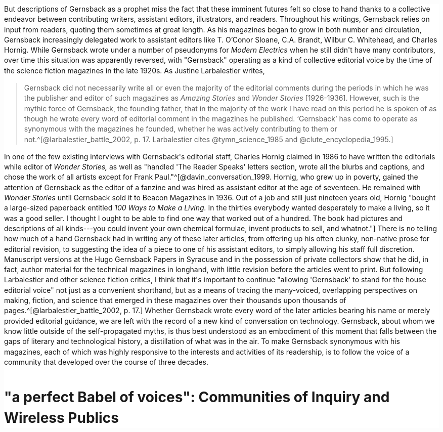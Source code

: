But descriptions of Gernsback as a prophet miss the fact that these imminent futures felt so close to hand thanks to a collective endeavor between contributing writers, assistant editors, illustrators, and readers.  Throughout his writings, Gernsback relies on input from readers, quoting them sometimes at great length.  As his magazines began to grow in both number and circulation, Gernsback increasingly delegated work to assistant editors like T. O’Conor Sloane, C.A. Brandt, Wilbur C. Whitehead, and Charles Hornig.  While Gernsback wrote under a number of pseudonyms for *Modern Electrics* when he still didn't have many contributors, over time this situation was apparently reversed, with "Gernsback" operating as a kind of collective editorial voice by the time of the science fiction magazines in the late 1920s.  As Justine Larbalestier writes, 

> Gernsback did not necessarily write all or even the majority of the editorial comments during the periods in which he was the publisher and editor of such magazines as *Amazing Stories* and *Wonder Stories* [1926-1936].  However, such is the mythic force of Gernsback, the founding father, that in the majority of the work I have read on this period he is spoken of as though he wrote every word of editorial comment in the magazines he published.  ‘Gernsback’ has come to operate as synonymous with the magazines he founded, whether he was actively contributing to them or not.^[@larbalestier_battle_2002, p. 17.  Larbalestier cites @tymn_science_1985 and @clute_encyclopedia_1995.]

In one of the few existing interviews with Gernsback's editorial staff, Charles Hornig claimed in 1986 to have written the editorials while editor of *Wonder Stories,* as well as "handled 'The Reader Speaks' letters section, wrote all the blurbs and captions, and chose the work of all artists except for Frank Paul."^[@davin_conversation_1999.  Hornig, who grew up in poverty, gained the attention of Gernsback as the editor of a fanzine and was hired as assistant editor at the age of seventeen.  He remained with *Wonder Stories* until Gernsback sold it to Beacon Magazines in 1936.  Out of a job and still just nineteen years old, Hornig "bought a large-sized paperback entitled *100 Ways to Make a Living.*  In the thirties everybody wanted desperately to make a living, so it was a good seller.  I thought I ought to be able to find one way that worked out of a hundred.  The book had pictures and descriptions of all kinds---you could invent your own chemical formulae, invent products to sell, and whatnot."]  There is no telling how much of a hand Gernsback had in writing any of these later articles, from offering up his often clunky, non-native prose for editorial revision, to suggesting the idea of a piece to one of his assistant editors, to simply allowing his staff full discretion.  Manuscript versions at the Hugo Gernsback Papers in Syracuse and in the possession of private collectors show that he did, in fact, author material for the technical magazines in longhand, with little revision before the articles went to print.  But following Larbalestier and other science fiction critics, I think that it's important to continue "allowing 'Gernsback' to stand for the house editorial voice" not just as a convenient shorthand, but as a means of tracing the many-voiced, overlapping perspectives on making, fiction, and science that emerged in these magazines over their thousands upon thousands of pages.^[@larbalestier_battle_2002, p. 17.]  Whether Gernsback wrote every word of the later articles bearing his name or merely provided editorial guidance, we are left with the record of a new kind of conversation on technology.  Gernsback, about whom we know little outside of the self-propagated myths, is thus best understood as an embodiment of this moment that falls between the gaps of literary and technological history, a distillation of what was in the air.  To make Gernsback synonymous with his magazines, each of which was highly responsive to the interests and activities of its readership, is to follow the voice of a community that developed over the course of three decades.

"a perfect Babel of voices": Communities of Inquiry and Wireless Publics
=======================================================


[^mrc]:  Marconi's original "recipe" for the coherer called for one part silver to nineteen parts nickel (as opposed to iron).  @lee_nonlinear_2004, p. 4.  Coggeshall, who began his career as a telegraph operator for the Erie Railroad, first met Gernsback at a boardinghouse on 14th Street where they were both staying.  @moskowitz_explorers_1963, 231.  Coggeshall also did the cover art for the first issues of the *Electro Importing Company Catalog.*  @gernsback_old_1938.
[^bwbp]:  Co-curated by Pichler and the media theorist Peter Weibel, this exhibit at the Zentrum für Kunst und Medientechnologie (Center for Art and Media) in Karlsruhe, Germany, was one of two recent museum showcases of Gernsback's life and work.  The other was held at Luxembourg's Centre National de Littérature in 2011.  @pichler_hugo_2013.
[^psci]: See @whalen_periodicals_1980.  For a history of the view that a scientifically educated public was an imperative for American democracy in the early twentieth century, a period during which the concept of "science" itself was being determined largely by secondary school curricula, see @jewett_science_2014, especially Chapters 4 and 7.
[^sfvt]: This two-part model of invention forms a common thread in science fiction criticism, with the genre providing a think tank of sorts in magazines, novels, and films, continuously replenishing a reservoir of ideas for technologists to draw upon in their own inventive process.  See for instance @disch_dreams_1998;  @shedroff_make_2012.
[^asmt]: For Brian Stableford, Gernsback's "cowardly" launch of *Amazing Stories* was "purely a commercial adventure, which Gernsback undertook because he thought his existing subscription lists might help establish a secure commercial base for such a magazine."  @stableford_creators_1997.  Malcolm J. Edwards argues that Gernsback “bestowed upon his creation provincial dogmatism and an illiteracy that bedeviled US SF for years."  @clute_gernsback_1995, p. 491.  Richard Bleiler sees him as "a disastrous (if not a pernicious) figure, a man whose stultifying vision and lack of literary taste led to the establishment of a literature that for too many years was considered a laughingstock, that emphasized other elements than literary quality, and, perhaps worse [sic] of all, that paid the majority of its writers badly."  @grossman_hugo_2011.
[^psmm]: *Modern Electrics* continued under new ownership as *Modern Electrics and Mechanics* for two years before acquiring and taking on the name of *Popular Science Monthly* in April 1915, a magazine whose publishers were looking to update the format it had run since 1872: reprints of European science periodicals with little to no illustration.  Under the editorship of Waldemar Kaempffert, the new *Popular Science* tried to increase its readership with short-form writing, dense photo spreads packed onto every page, and a far more generalist approach to "science."  One would now find articles on developments in criminology, warfare, and motion pictures in a magazine that only a year earlier covered entomology, evolution, and pathology.  It continues to be published today.  For an overview of Kaempffert's editorial philosophy, see @kaempffert_vision_1916.
[^prdt]: Moskowitz lists the predictions in *Ralph 124C 41+* alone: "Fluorescent lighting, skywriting, automatic packaging machines, plastics, the radio directional range finder, juke boxes, liquid fertilizer, hydroponics, tape recorders, rustproof steel, loud speakers, night baseball, aquacades, microfilm, television, radio networks, vending machines dispensing hot and cold foods and liquids, flying saucers, a device for teaching while the user is asleep, solar energy for heat and power, fabrics from glass, synthetic materials such as nylon for wearing apparel, and, of course, space travel are but a few." @moskowitz_explorers_1963, 233.
[^wbxo]: @segal_technological_2005, p. 123.  Harold Loeb, another leading proponent, headed up the rival Continental Committee on Technocracy and wrote the utopian roadmap *Life in a Technocracy: What it Might Be Like* (1933), a book that advocated a theory of value based on units of energy.  For Howard Segal, Technocracy and other associated efforts to forge a better society through technology (e.g. the New Machine, the Technical Alliance, the Utopian Society of America) marked a shift in the 1920s and 30s in utopian thinking from the possible to the probable.  For more on the Technocracy movement, see @bell_veblen_1991 \[1963\];  @akin_technocracy_1977.
[^bn2i]:  The argument is developed in **Wonders of the Machine Age.**  The inaugural issue of the *Technocracy Review* (February 1933) contained articles by Howard Scott ("Technocracy Speaks"), Paul Blanshard ("A Socialist Looks at Technocracy"), William Z. Foster ("Technocracy and Communism"), and Gernsback's assistant editor David Lasser ("Technocracy---Hero or Villain?").
[^tvqt]: For a reading of Edison's speculative description of cinema before the fact, see @gunning_doing_2001.  Gernsback's entire definition reads:  "To the layman who does not as yet know what television is, I may say that the term describes an electrical process, whereby it is possible to see at a distance and to view distant events as they are taking place.  In this way television does for the eye what the telephone does for the ear.  Your friend, using the telephone, talks to you from his office, while you are sitting in yours; while the television process is comparable in that you will see your friend as he is talking to you, and, vice versa, he will see you."  @gernsback_television_1927.
[^2b9d]: WRNY was short-lived.  In 1927, under the guidance of then-Secretary of Commerce Herbert Hoover, the newly formed Federal Radio Commission included WRNY in its list of 164 smaller-scale stations who had to justify their existence or be forced to shut down.  Tim Wu:  “In effecting its program of clearing the airwaves, the agency relied on a new distinction between so-called general public service stations and propaganda stations.  These were, in effect, synonyms for ‘large’ and ‘small’ respectively, but it was apparently easier to assault the underdog if one could label him a propagandist, even though the term’s present pejorative sense would not take hold until used to describe communications in Nazi Germany.  In any case, by whatever name, the FRC favored the large, networked stations affiliated with NBC (and later CBS).  Because the large operators had superior equipment, and fuller and more varied schedules, the FRC could claim not implausibly that they better served the public.”  @wu_master_2010, p. 83.]
[^ap32]:  See @bazin_myth_2005, p. 17.  @kittler_optical_2010, p. 101.  @gunning_doing_2001.  @batchen_burning_1999.  In a similar vein, John Guillory writes that "this peculiar latency is characteristic of discourse about media from the sixteenth to the later nineteenth centuries. . . . The transposition of writing into print did not elicit at first a theoretical recognition of media as much as a reflection on the latency of print in the technology of writing itself. It was as though print were there, already, in the medium of writing. This is how Bacon understands print in the New Organon: 'the technique of printing certainly contains nothing which is not open and almost obvious.' Bacon explains that 'men went without this magnificent invention (which does so much for the spread of learning) for so many centuries' because they somehow failed to notice that letters and ink might be used for inscription with a different instrument than the pen, namely 'letter types' inked and pressed on paper, an ingenious form of endlessly reproducible writing."  @guillory_genesis_2010, 324.
[^bpq6]:  According to Sam Moskowitz, Gernsback's most important finds as an editor included Dr. David H. Keller, author of a ten-volume *Sexual Education Series* later published by Gernsback and "the pioneer in what later was to become popular as 'psychological' science fiction stories; Edward E. Smith, the creator of the super-science tale; John W. Campbell, Jr.; Philip Francis Nowlan, whose stories of Anthony (Buck) Rogers ran in *Amazing Stories* some time before they appeared as a comic strip; Stanton A. Coblentz, poet and, in his fiction, magazine science fiction's best satirist in the tradition of Jonathan Swift; A. Hyatt Verrill, outstanding archaeologist; Fletcher Pratt, later celebrated naval writer; Harl Vincent, Bob Olsen, Miles J. Breuer, M.D., and Jack Williamson." @moskowitz_explorers_1963, p. 237.  Other notable writers published by Gernsback include Francis Flagg, Claire Winger Harris, the first regular female writer in the specialized SF magazines, R.F. Starzl, Edmond Hamilton, Abraham Merritt, and Murray Leinster.